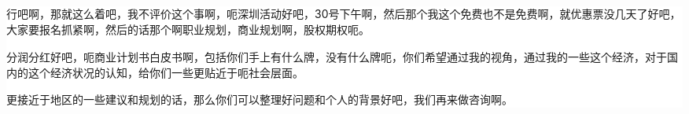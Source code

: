 行吧啊，那就这么着吧，我不评价这个事啊，呃深圳活动好吧，30号下午啊，然后那个我这个免费也不是免费啊，就优惠票没几天了好吧，大家要报名抓紧啊，然后的话那个啊职业规划，商业规划啊，股权期权呃。

分润分红好吧，呃商业计划书白皮书啊，包括你们手上有什么牌，没有什么牌呃，你们希望通过我的视角，通过我的一些这个经济，对于国内的这个经济状况的认知，给你们一些更贴近于呃社会层面。

更接近于地区的一些建议和规划的话，那么你们可以整理好问题和个人的背景好吧，我们再来做咨询啊。